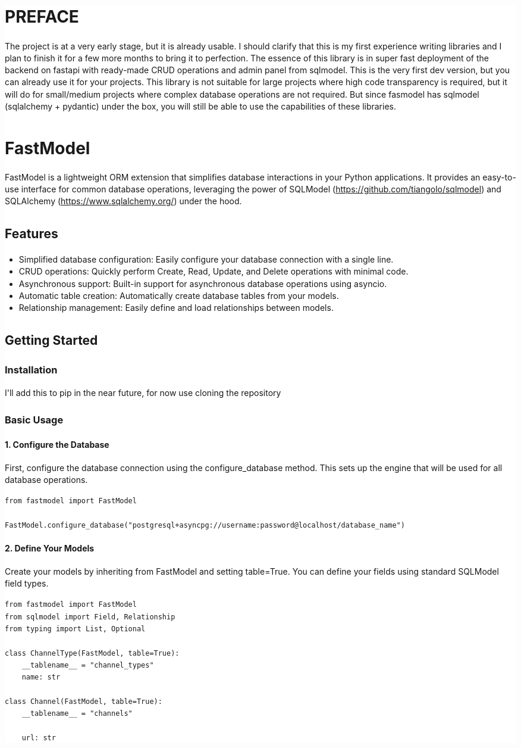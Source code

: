 # PREFACE

The project is at a very early stage, but it is already usable. I should clarify that this is my first experience writing libraries and I plan to finish it for a few more months to bring it to perfection. The essence of this library is in super fast deployment of the backend on fastapi with ready-made CRUD operations and admin panel from sqlmodel. This is the very first dev version, but you can already use it for your projects. This library is not suitable for large projects where high code transparency is required, but it will do for small/medium projects where complex database operations are not required. But since fasmodel has sqlmodel (sqlalchemy + pydantic) under the box, you will still be able to use the capabilities of these libraries.


# FastModel

FastModel is a lightweight ORM extension that simplifies database interactions in your Python applications. It provides an easy-to-use interface for common database operations, leveraging the power of SQLModel (https://github.com/tiangolo/sqlmodel) and SQLAlchemy (https://www.sqlalchemy.org/) under the hood.

## Features

- Simplified database configuration: Easily configure your database connection with a single line.
- CRUD operations: Quickly perform Create, Read, Update, and Delete operations with minimal code.
- Asynchronous support: Built-in support for asynchronous database operations using asyncio.
- Automatic table creation: Automatically create database tables from your models.
- Relationship management: Easily define and load relationships between models.

## Getting Started

### Installation

I'll add this to pip in the near future, for now use cloning the repository

### Basic Usage

#### 1. Configure the Database

First, configure the database connection using the configure_database method. This sets up the engine that will be used for all database operations.
```
from fastmodel import FastModel

FastModel.configure_database("postgresql+asyncpg://username:password@localhost/database_name")
```

#### 2. Define Your Models

Create your models by inheriting from FastModel and setting table=True. You can define your fields using standard SQLModel field types.

```
from fastmodel import FastModel
from sqlmodel import Field, Relationship
from typing import List, Optional

class ChannelType(FastModel, table=True):
    __tablename__ = "channel_types"
    name: str

class Channel(FastModel, table=True):
    __tablename__ = "channels"

    url: str
```